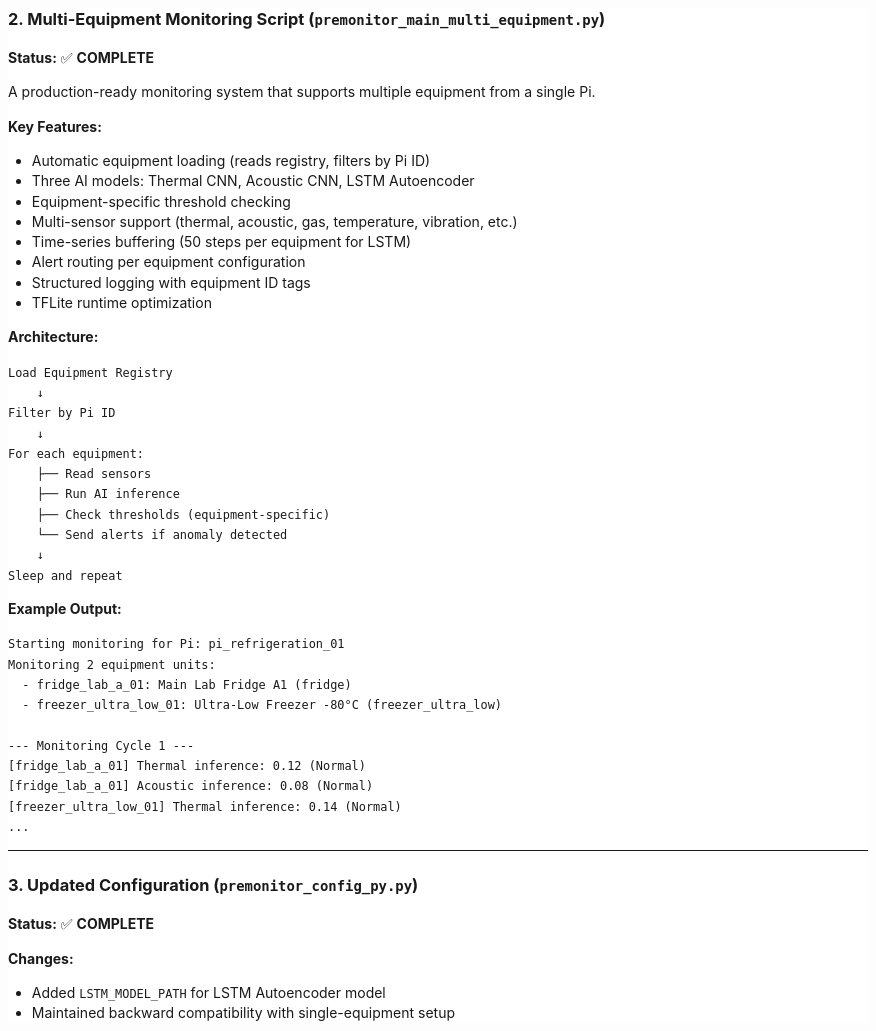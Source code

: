 ### 2. **Multi-Equipment Monitoring Script** (`premonitor_main_multi_equipment.py`)
**Status:** ✅ **COMPLETE**

A production-ready monitoring system that supports multiple equipment from a single Pi.

**Key Features:**
- Automatic equipment loading (reads registry, filters by Pi ID)
- Three AI models: Thermal CNN, Acoustic CNN, LSTM Autoencoder
- Equipment-specific threshold checking
- Multi-sensor support (thermal, acoustic, gas, temperature, vibration, etc.)
- Time-series buffering (50 steps per equipment for LSTM)
- Alert routing per equipment configuration
- Structured logging with equipment ID tags
- TFLite runtime optimization

**Architecture:**
```
Load Equipment Registry
    ↓
Filter by Pi ID
    ↓
For each equipment:
    ├── Read sensors
    ├── Run AI inference
    ├── Check thresholds (equipment-specific)
    └── Send alerts if anomaly detected
    ↓
Sleep and repeat
```

**Example Output:**
```
Starting monitoring for Pi: pi_refrigeration_01
Monitoring 2 equipment units:
  - fridge_lab_a_01: Main Lab Fridge A1 (fridge)
  - freezer_ultra_low_01: Ultra-Low Freezer -80°C (freezer_ultra_low)

--- Monitoring Cycle 1 ---
[fridge_lab_a_01] Thermal inference: 0.12 (Normal)
[fridge_lab_a_01] Acoustic inference: 0.08 (Normal)
[freezer_ultra_low_01] Thermal inference: 0.14 (Normal)
...
```

---

### 3. **Updated Configuration** (`premonitor_config_py.py`)
**Status:** ✅ **COMPLETE**

**Changes:**
- Added `LSTM_MODEL_PATH` for LSTM Autoencoder model
- Maintained backward compatibility with single-equipment setup
